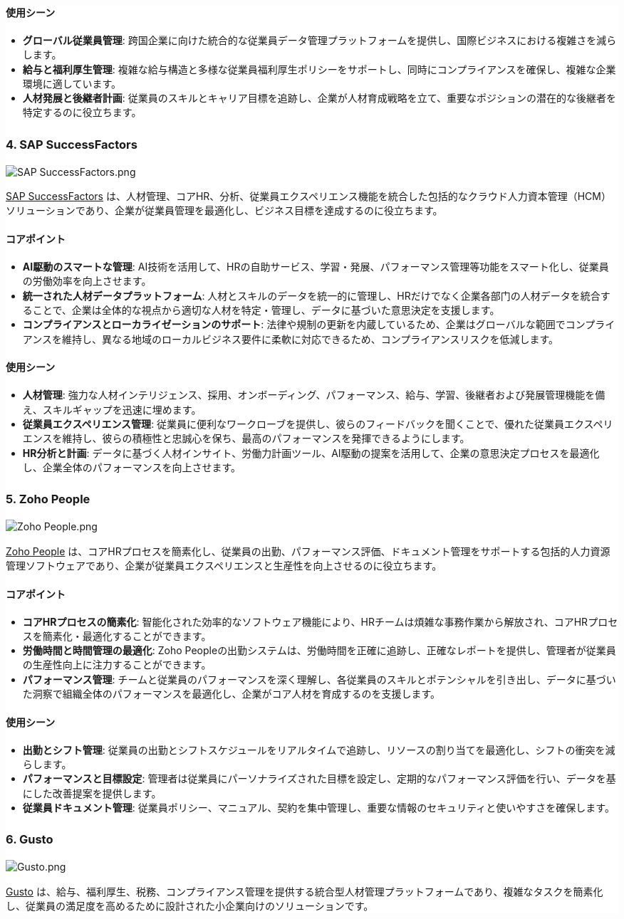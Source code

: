 #### **使用シーン**

* **グローバル従業員管理**: 跨国企業に向けた統合的な従業員データ管理プラットフォームを提供し、国際ビジネスにおける複雑さを減らします。
* **給与と福利厚生管理**: 複雑な給与構造と多様な従業員福利厚生ポリシーをサポートし、同時にコンプライアンスを確保し、複雑な企業環境に適しています。
* **人材発展と後継者計画**: 従業員のスキルとキャリア目標を追跡し、企業が人材育成戦略を立て、重要なポジションの潜在的な後継者を特定するのに役立ちます。

### 4. SAP SuccessFactors

![SAP SuccessFactors.png](https://static-docs.nocobase.com/e3d02a5c738e63471d1878b33c07697d.png)

[SAP SuccessFactors](https://www.sap.com/products/hcm.html) は、人材管理、コアHR、分析、従業員エクスペリエンス機能を統合した包括的なクラウド人力資本管理（HCM）ソリューションであり、企業が従業員管理を最適化し、ビジネス目標を達成するのに役立ちます。

#### **コアポイント**

* **AI駆動のスマートな管理**: AI技術を活用して、HRの自助サービス、学習・発展、パフォーマンス管理等功能をスマート化し、従業員の労働効率を向上させます。
* **統一された人材データプラットフォーム**: 人材とスキルのデータを統一的に管理し、HRだけでなく企業各部门の人材データを統合することで、企業は全体的な視点から適切な人材を特定・管理し、データに基づいた意思決定を支援します。
* **コンプライアンスとローカライゼーションのサポート**: 法律や規制の更新を内蔵しているため、企業はグローバルな範囲でコンプライアンスを維持し、異なる地域のローカルビジネス要件に柔軟に対応できるため、コンプライアンスリスクを低減します。

#### **使用シーン**

* **人材管理**: 強力な人材インテリジェンス、採用、オンボーディング、パフォーマンス、給与、学習、後継者および発展管理機能を備え、スキルギャップを迅速に埋めます。
* **従業員エクスペリエンス管理**: 従業員に便利なワークローブを提供し、彼らのフィードバックを聞くことで、優れた従業員エクスペリエンスを維持し、彼らの積極性と忠誠心を保ち、最高のパフォーマンスを発揮できるようにします。
* **HR分析と計画**: データに基づく人材インサイト、労働力計画ツール、AI駆動の提案を活用して、企業の意思決定プロセスを最適化し、企業全体のパフォーマンスを向上させます。

### 5. **Zoho People**

![Zoho People.png](https://static-docs.nocobase.com/d35b7f24e44d28fd8090940858fd0643.png)

[Zoho People](https://www.zoho.com/people/) は、コアHRプロセスを簡素化し、従業員の出勤、パフォーマンス評価、ドキュメント管理をサポートする包括的人力資源管理ソフトウェアであり、企業が従業員エクスペリエンスと生産性を向上させるのに役立ちます。

#### **コアポイント**

* **コアHRプロセスの簡素化**: 智能化された効率的なソフトウェア機能により、HRチームは煩雑な事務作業から解放され、コアHRプロセスを簡素化・最適化することができます。
* **労働時間と時間管理の最適化**: Zoho Peopleの出勤システムは、労働時間を正確に追跡し、正確なレポートを提供し、管理者が従業員の生産性向上に注力することができます。
* **パフォーマンス管理**: チームと従業員のパフォーマンスを深く理解し、各従業員のスキルとポテンシャルを引き出し、データに基づいた洞察で組織全体のパフォーマンスを最適化し、企業がコア人材を育成するのを支援します。

#### **使用シーン**

* **出勤とシフト管理**: 従業員の出勤とシフトスケジュールをリアルタイムで追跡し、リソースの割り当てを最適化し、シフトの衝突を減らします。
* **パフォーマンスと目標設定**: 管理者は従業員にパーソナライズされた目標を設定し、定期的なパフォーマンス評価を行い、データを基にした改善提案を提供します。
* **従業員ドキュメント管理**: 従業員ポリシー、マニュアル、契約を集中管理し、重要な情報のセキュリティと使いやすさを確保します。

### 6. Gusto

![Gusto.png](https://static-docs.nocobase.com/3aa9c9c5309be28f53cd9c4a58dae1cf.png)

[Gusto](https://gusto.com/) は、給与、福利厚生、税務、コンプライアンス管理を提供する統合型人材管理プラットフォームであり、複雑なタスクを簡素化し、従業員の満足度を高めるために設計された小企業向けのソリューションです。
